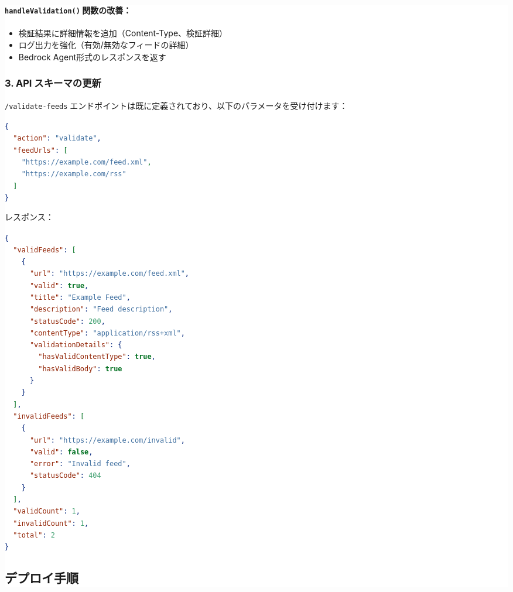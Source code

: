 #### `handleValidation()` 関数の改善：
- 検証結果に詳細情報を追加（Content-Type、検証詳細）
- ログ出力を強化（有効/無効なフィードの詳細）
- Bedrock Agent形式のレスポンスを返す

### 3. API スキーマの更新

`/validate-feeds` エンドポイントは既に定義されており、以下のパラメータを受け付けます：

```json
{
  "action": "validate",
  "feedUrls": [
    "https://example.com/feed.xml",
    "https://example.com/rss"
  ]
}
```

レスポンス：
```json
{
  "validFeeds": [
    {
      "url": "https://example.com/feed.xml",
      "valid": true,
      "title": "Example Feed",
      "description": "Feed description",
      "statusCode": 200,
      "contentType": "application/rss+xml",
      "validationDetails": {
        "hasValidContentType": true,
        "hasValidBody": true
      }
    }
  ],
  "invalidFeeds": [
    {
      "url": "https://example.com/invalid",
      "valid": false,
      "error": "Invalid feed",
      "statusCode": 404
    }
  ],
  "validCount": 1,
  "invalidCount": 1,
  "total": 2
}
```

## デプロイ手順
